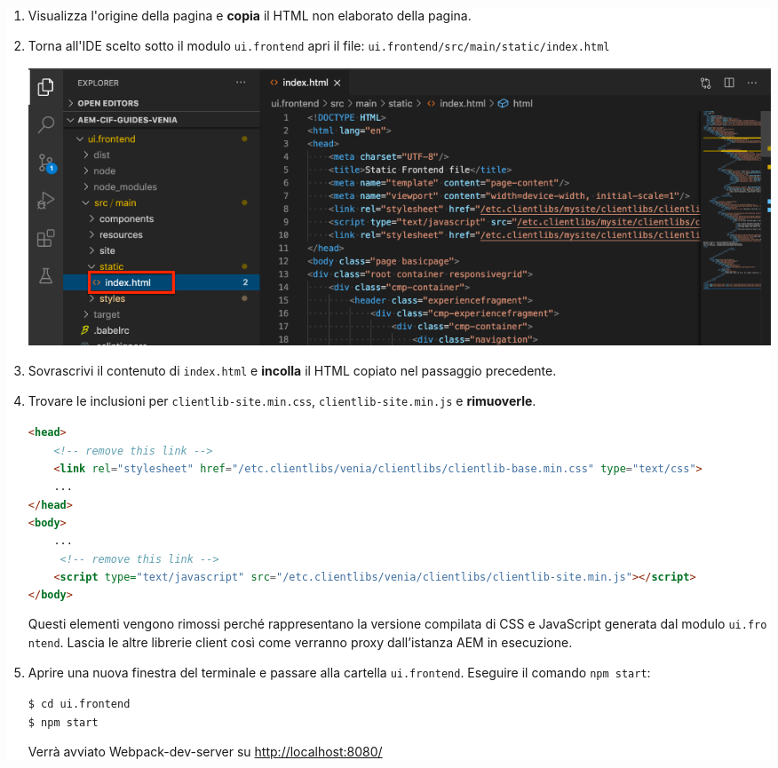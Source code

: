 1. Visualizza l&#39;origine della pagina e **copia** il HTML non elaborato della pagina.

1. Torna all&#39;IDE scelto sotto il modulo `ui.frontend` apri il file: `ui.frontend/src/main/static/index.html`

   ![File HTML statico](../assets/style-cif-component/static-index-html.png)

1. Sovrascrivi il contenuto di `index.html` e **incolla** il HTML copiato nel passaggio precedente.

1. Trovare le inclusioni per `clientlib-site.min.css`, `clientlib-site.min.js` e **rimuoverle**.

   ```html
   <head>
       <!-- remove this link -->
       <link rel="stylesheet" href="/etc.clientlibs/venia/clientlibs/clientlib-base.min.css" type="text/css">
       ...
   </head>
   <body>
       ...
        <!-- remove this link -->
       <script type="text/javascript" src="/etc.clientlibs/venia/clientlibs/clientlib-site.min.js"></script>
   </body>
   ```

   Questi elementi vengono rimossi perché rappresentano la versione compilata di CSS e JavaScript generata dal modulo `ui.frontend`. Lascia le altre librerie client così come verranno proxy dall’istanza AEM in esecuzione.

1. Aprire una nuova finestra del terminale e passare alla cartella `ui.frontend`. Eseguire il comando `npm start`:

   ```shell
   $ cd ui.frontend
   $ npm start
   ```

   Verrà avviato Webpack-dev-server su [http://localhost:8080/](http://localhost:8080/)
